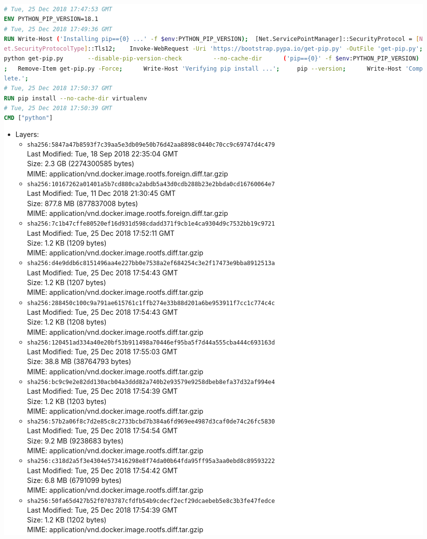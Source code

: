 ```dockerfile
# Tue, 25 Dec 2018 17:47:53 GMT
ENV PYTHON_PIP_VERSION=18.1
# Tue, 25 Dec 2018 17:49:36 GMT
RUN Write-Host ('Installing pip=={0} ...' -f $env:PYTHON_PIP_VERSION); 	[Net.ServicePointManager]::SecurityProtocol = [Net.SecurityProtocolType]::Tls12; 	Invoke-WebRequest -Uri 'https://bootstrap.pypa.io/get-pip.py' -OutFile 'get-pip.py'; 	python get-pip.py 		--disable-pip-version-check 		--no-cache-dir 		('pip=={0}' -f $env:PYTHON_PIP_VERSION) 	; 	Remove-Item get-pip.py -Force; 		Write-Host 'Verifying pip install ...'; 	pip --version; 		Write-Host 'Complete.';
# Tue, 25 Dec 2018 17:50:37 GMT
RUN pip install --no-cache-dir virtualenv
# Tue, 25 Dec 2018 17:50:39 GMT
CMD ["python"]
```

-	Layers:
	-	`sha256:5847a47b8593f7c39aa5e3db09e50b76d42aa8898c0440c70cc9c69747d4c479`  
		Last Modified: Tue, 18 Sep 2018 22:35:04 GMT  
		Size: 2.3 GB (2274300585 bytes)  
		MIME: application/vnd.docker.image.rootfs.foreign.diff.tar.gzip
	-	`sha256:10167262a01401a5b7cd880ca2abdb5a43d0cdb288b23e2bbda0cd16760064e7`  
		Last Modified: Tue, 11 Dec 2018 21:30:45 GMT  
		Size: 877.8 MB (877837008 bytes)  
		MIME: application/vnd.docker.image.rootfs.foreign.diff.tar.gzip
	-	`sha256:7c1b47cffe80520ef16d931d598cdadd371f9cb1e4ca9304d9c7532bb19c9721`  
		Last Modified: Tue, 25 Dec 2018 17:52:11 GMT  
		Size: 1.2 KB (1209 bytes)  
		MIME: application/vnd.docker.image.rootfs.diff.tar.gzip
	-	`sha256:d4e9ddb6c8151496aa4e227bb0e7538a2ef684254c3e2f17473e9bba8912513a`  
		Last Modified: Tue, 25 Dec 2018 17:54:43 GMT  
		Size: 1.2 KB (1207 bytes)  
		MIME: application/vnd.docker.image.rootfs.diff.tar.gzip
	-	`sha256:288450c100c9a791ae615761c1ffb274e33b88d201a6be953911f7cc1c774c4c`  
		Last Modified: Tue, 25 Dec 2018 17:54:43 GMT  
		Size: 1.2 KB (1208 bytes)  
		MIME: application/vnd.docker.image.rootfs.diff.tar.gzip
	-	`sha256:120451ad334a40e20bf53b911498a70446ef95ba5f7d44a555cba444c693163d`  
		Last Modified: Tue, 25 Dec 2018 17:55:03 GMT  
		Size: 38.8 MB (38764793 bytes)  
		MIME: application/vnd.docker.image.rootfs.diff.tar.gzip
	-	`sha256:bc9c9e2e82dd130acb04a3ddd82a740b2e93579e9258dbeb8efa37d32af994e4`  
		Last Modified: Tue, 25 Dec 2018 17:54:39 GMT  
		Size: 1.2 KB (1203 bytes)  
		MIME: application/vnd.docker.image.rootfs.diff.tar.gzip
	-	`sha256:57b2a06f8c7d2e85c8c2733bcbd7b384a6fd969ee4987d3caf0de74c26fc5830`  
		Last Modified: Tue, 25 Dec 2018 17:54:54 GMT  
		Size: 9.2 MB (9238683 bytes)  
		MIME: application/vnd.docker.image.rootfs.diff.tar.gzip
	-	`sha256:c318d2a5f3e4304e573416298e8f74da00b64fda95ff95a3aa0ebd8c89593222`  
		Last Modified: Tue, 25 Dec 2018 17:54:42 GMT  
		Size: 6.8 MB (6791099 bytes)  
		MIME: application/vnd.docker.image.rootfs.diff.tar.gzip
	-	`sha256:50fa65d427b52f0703787cfdfb54b9cdecf2ecf29dcaebeb5e8c3b3fe47fedce`  
		Last Modified: Tue, 25 Dec 2018 17:54:39 GMT  
		Size: 1.2 KB (1202 bytes)  
		MIME: application/vnd.docker.image.rootfs.diff.tar.gzip
